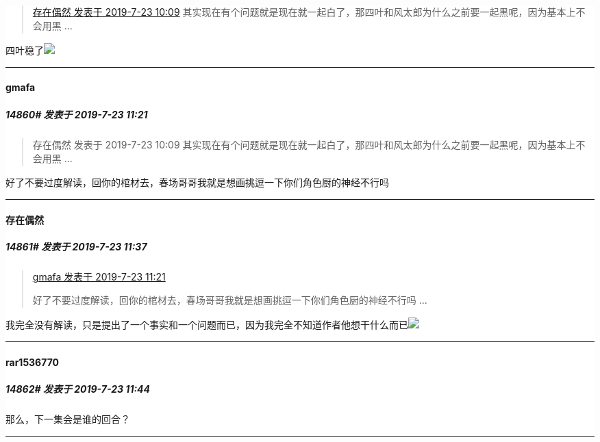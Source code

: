 

<blockquote><a href="httphttps://bbs.saraba1st.com/2b/forum.php?mod=redirect&amp;goto=findpost&amp;pid=44625074&amp;ptid=1831320" target="_blank">存在偶然 发表于 2019-7-23 10:09</a>
其实现在有个问题就是现在就一起白了，那四叶和风太郎为什么之前要一起黑呢，因为基本上不会用黑 ...</blockquote>
四叶稳了<img src="https://static.saraba1st.com/image/smiley/face2017/067.png" referrerpolicy="no-referrer">







-----

####  gmafa  
##### 14860#       发表于 2019-7-23 11:21



<blockquote>存在偶然 发表于 2019-7-23 10:09
其实现在有个问题就是现在就一起白了，那四叶和风太郎为什么之前要一起黑呢，因为基本上不会用黑 ...</blockquote>
好了不要过度解读，回你的棺材去，春场哥哥我就是想画挑逗一下你们角色厨的神经不行吗







-----

####  存在偶然  
##### 14861#       发表于 2019-7-23 11:37



<blockquote><a href="httphttps://bbs.saraba1st.com/2b/forum.php?mod=redirect&amp;goto=findpost&amp;pid=44626009&amp;ptid=1831320" target="_blank">gmafa 发表于 2019-7-23 11:21</a>

好了不要过度解读，回你的棺材去，春场哥哥我就是想画挑逗一下你们角色厨的神经不行吗 ...</blockquote>
我完全没有解读，只是提出了一个事实和一个问题而已，因为我完全不知道作者他想干什么而已<img src="https://static.saraba1st.com/image/smiley/face2017/049.png" referrerpolicy="no-referrer">







-----

####  rar1536770  
##### 14862#       发表于 2019-7-23 11:44




那么，下一集会是谁的回合？







-----

